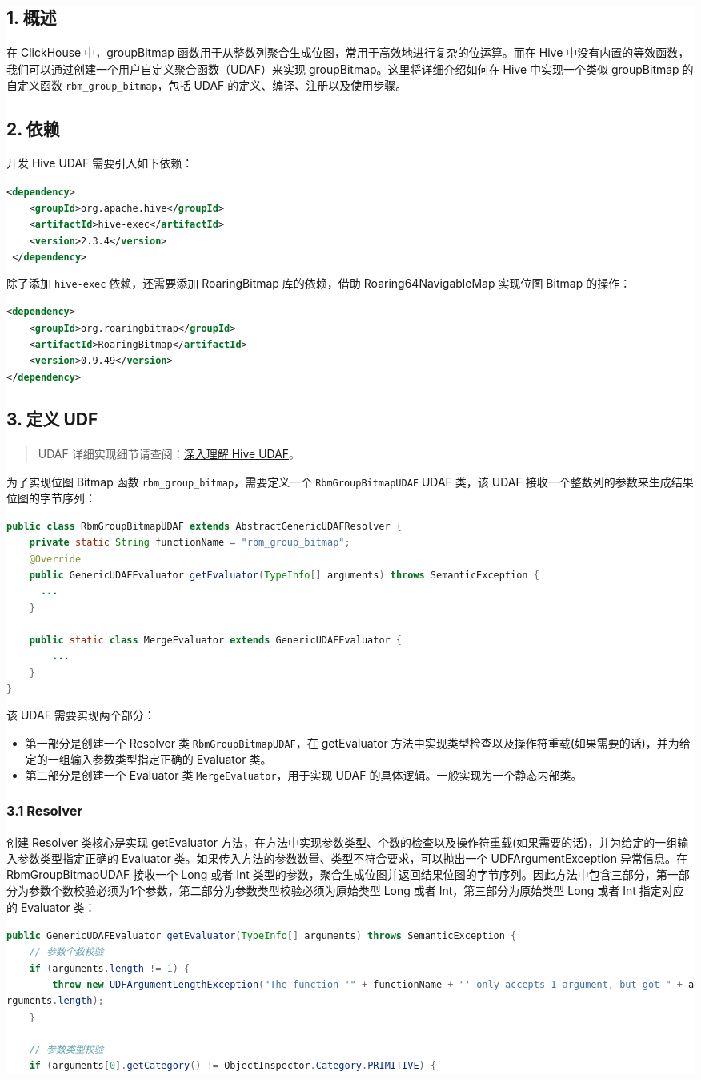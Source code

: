 ## 1. 概述

在 ClickHouse 中，groupBitmap 函数用于从整数列聚合生成位图，常用于高效地进行复杂的位运算。而在 Hive 中没有内置的等效函数，我们可以通过创建一个用户自定义聚合函数（UDAF）来实现 groupBitmap。这里将详细介绍如何在 Hive 中实现一个类似 groupBitmap 的自定义函数 `rbm_group_bitmap`，包括 UDAF 的定义、编译、注册以及使用步骤。

## 2. 依赖

开发 Hive UDAF 需要引入如下依赖：
```xml
<dependency>
    <groupId>org.apache.hive</groupId>
    <artifactId>hive-exec</artifactId>
    <version>2.3.4</version>
 </dependency>
```
除了添加 `hive-exec` 依赖，还需要添加 RoaringBitmap 库的依赖，借助 Roaring64NavigableMap 实现位图 Bitmap 的操作：
```xml
<dependency>
    <groupId>org.roaringbitmap</groupId>
    <artifactId>RoaringBitmap</artifactId>
    <version>0.9.49</version>
</dependency>
```

## 3. 定义 UDF

> UDAF 详细实现细节请查阅：[深入理解 Hive UDAF](https://smartsi.blog.csdn.net/article/details/127964198)。

为了实现位图 Bitmap 函数 `rbm_group_bitmap`，需要定义一个 `RbmGroupBitmapUDAF` UDAF 类，该 UDAF 接收一个整数列的参数来生成结果位图的字节序列：
```java
public class RbmGroupBitmapUDAF extends AbstractGenericUDAFResolver {
    private static String functionName = "rbm_group_bitmap";
    @Override
    public GenericUDAFEvaluator getEvaluator(TypeInfo[] arguments) throws SemanticException {
      ...
    }

    public static class MergeEvaluator extends GenericUDAFEvaluator {
        ...
    }
}
```
该 UDAF 需要实现两个部分：
- 第一部分是创建一个 Resolver 类 `RbmGroupBitmapUDAF`，在 getEvaluator 方法中实现类型检查以及操作符重载(如果需要的话)，并为给定的一组输入参数类型指定正确的 Evaluator 类。
- 第二部分是创建一个 Evaluator 类 `MergeEvaluator`，用于实现 UDAF 的具体逻辑。一般实现为一个静态内部类。

### 3.1 Resolver

创建 Resolver 类核心是实现 getEvaluator 方法，在方法中实现参数类型、个数的检查以及操作符重载(如果需要的话)，并为给定的一组输入参数类型指定正确的 Evaluator 类。如果传入方法的参数数量、类型不符合要求，可以抛出一个 UDFArgumentException 异常信息。在 RbmGroupBitmapUDAF 接收一个 Long 或者 Int 类型的参数，聚合生成位图并返回结果位图的字节序列。因此方法中包含三部分，第一部分为参数个数校验必须为1个参数，第二部分为参数类型校验必须为原始类型 Long 或者 Int，第三部分为原始类型 Long 或者 Int 指定对应的 Evaluator 类：
```java
public GenericUDAFEvaluator getEvaluator(TypeInfo[] arguments) throws SemanticException {
    // 参数个数校验
    if (arguments.length != 1) {
        throw new UDFArgumentLengthException("The function '" + functionName + "' only accepts 1 argument, but got " + arguments.length);
    }

    // 参数类型校验
    if (arguments[0].getCategory() != ObjectInspector.Category.PRIMITIVE) {
```